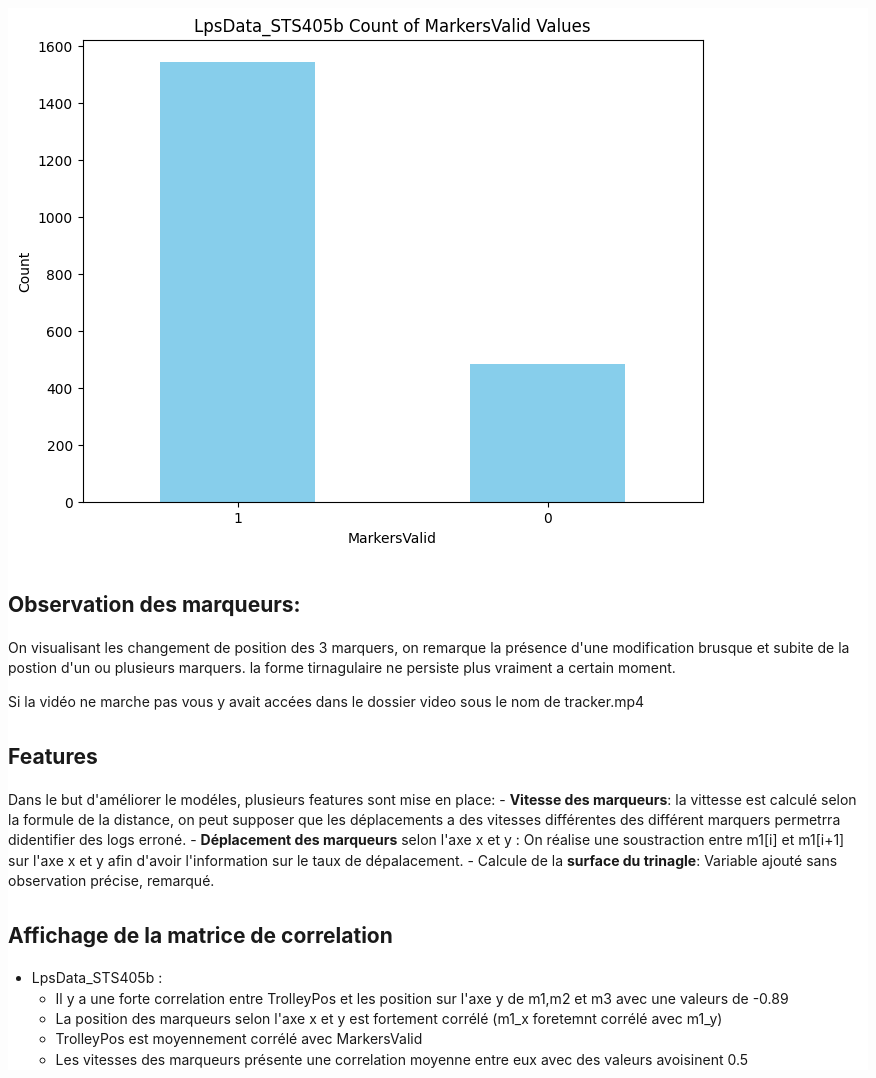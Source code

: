 ![img](<TPnote/TPnote/1. Crane/images/sts405_count_MarkesrsValid.png>)

## Observation des marqueurs:
On visualisant les changement de position des 3 marquers, on remarque la présence d'une modification brusque et subite de la postion d'un ou plusieurs marquers. la forme tirnagulaire ne persiste plus vraiment a certain moment.

Si la vidéo ne marche pas vous y avait accées dans le dossier video sous le nom de tracker.mp4 


<video width="320" height="240" controls>
  <source src="TPnote/TPnote/1. Crane/video/tracker.mp4" type="video/mp4">
</video>

## Features
Dans le but d'améliorer le modéles, plusieurs features sont mise en place:
    -   **Vitesse des marqueurs**: la vittesse est calculé selon la formule de la distance, on peut supposer que les déplacements a des vitesses différentes des différent marquers permetrra didentifier des logs erroné.
    -   **Déplacement des marqueurs** selon l'axe x et y : On réalise une soustraction entre m1[i] et m1[i+1] sur l'axe x et y afin d'avoir l'information sur le taux de dépalacement. 
    -   Calcule de la **surface du trinagle**: Variable ajouté sans observation précise, remarqué.

## Affichage de la matrice de correlation
   -  LpsData_STS405b :
        -   Il y a une forte correlation entre TrolleyPos et les position sur l'axe y de m1,m2 et m3 avec une valeurs de -0.89
        -   La position des marqueurs  selon l'axe x et y est fortement corrélé  (m1_x foretemnt corrélé avec m1_y)
        -   TrolleyPos est moyennement corrélé avec MarkersValid
        -   Les vitesses des marqueurs présente une correlation moyenne entre eux avec des valeurs avoisinent 0.5
